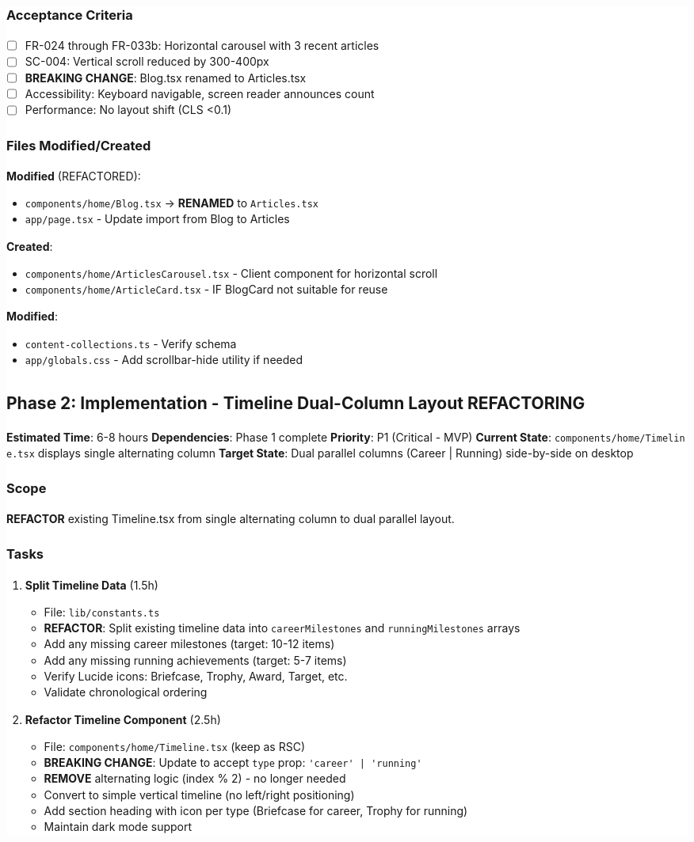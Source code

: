 ### Acceptance Criteria

- [ ] FR-024 through FR-033b: Horizontal carousel with 3 recent articles
- [ ] SC-004: Vertical scroll reduced by 300-400px
- [ ] **BREAKING CHANGE**: Blog.tsx renamed to Articles.tsx
- [ ] Accessibility: Keyboard navigable, screen reader announces count
- [ ] Performance: No layout shift (CLS <0.1)

### Files Modified/Created

**Modified** (REFACTORED):
- `components/home/Blog.tsx` → **RENAMED** to `Articles.tsx`
- `app/page.tsx` - Update import from Blog to Articles

**Created**:
- `components/home/ArticlesCarousel.tsx` - Client component for horizontal scroll
- `components/home/ArticleCard.tsx` - IF BlogCard not suitable for reuse

**Modified**:
- `content-collections.ts` - Verify schema
- `app/globals.css` - Add scrollbar-hide utility if needed

## Phase 2: Implementation - Timeline Dual-Column Layout REFACTORING

**Estimated Time**: 6-8 hours
**Dependencies**: Phase 1 complete
**Priority**: P1 (Critical - MVP)
**Current State**: `components/home/Timeline.tsx` displays single alternating column
**Target State**: Dual parallel columns (Career | Running) side-by-side on desktop

### Scope

**REFACTOR** existing Timeline.tsx from single alternating column to dual parallel layout.

### Tasks

1. **Split Timeline Data** (1.5h)
   - File: `lib/constants.ts`
   - **REFACTOR**: Split existing timeline data into `careerMilestones` and `runningMilestones` arrays
   - Add any missing career milestones (target: 10-12 items)
   - Add any missing running achievements (target: 5-7 items)
   - Verify Lucide icons: Briefcase, Trophy, Award, Target, etc.
   - Validate chronological ordering

2. **Refactor Timeline Component** (2.5h)
   - File: `components/home/Timeline.tsx` (keep as RSC)
   - **BREAKING CHANGE**: Update to accept `type` prop: `'career' | 'running'`
   - **REMOVE** alternating logic (index % 2) - no longer needed
   - Convert to simple vertical timeline (no left/right positioning)
   - Add section heading with icon per type (Briefcase for career, Trophy for running)
   - Maintain dark mode support
